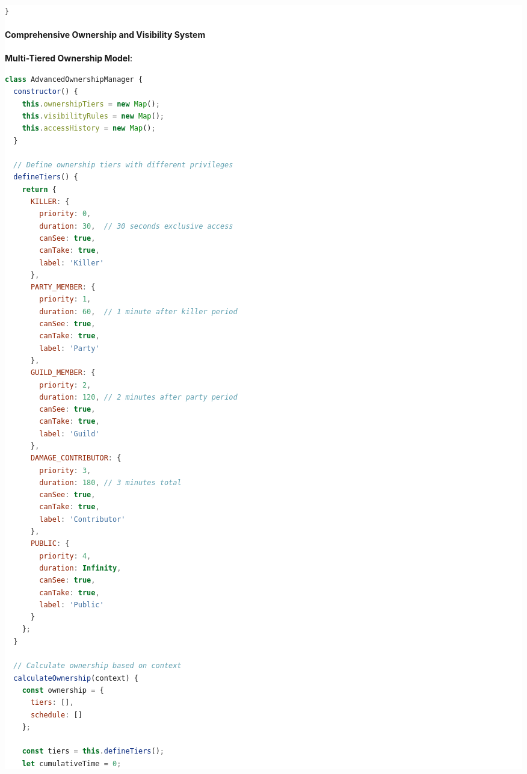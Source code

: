 ```javascript
}
```

#### **Comprehensive Ownership and Visibility System**

**Multi-Tiered Ownership Model**:
```javascript
class AdvancedOwnershipManager {
  constructor() {
    this.ownershipTiers = new Map();
    this.visibilityRules = new Map();
    this.accessHistory = new Map();
  }
  
  // Define ownership tiers with different privileges
  defineTiers() {
    return {
      KILLER: {
        priority: 0,
        duration: 30,  // 30 seconds exclusive access
        canSee: true,
        canTake: true,
        label: 'Killer'
      },
      PARTY_MEMBER: {
        priority: 1,
        duration: 60,  // 1 minute after killer period
        canSee: true,
        canTake: true,
        label: 'Party'
      },
      GUILD_MEMBER: {
        priority: 2,
        duration: 120, // 2 minutes after party period
        canSee: true,
        canTake: true,
        label: 'Guild'
      },
      DAMAGE_CONTRIBUTOR: {
        priority: 3,
        duration: 180, // 3 minutes total
        canSee: true,
        canTake: true,
        label: 'Contributor'
      },
      PUBLIC: {
        priority: 4,
        duration: Infinity,
        canSee: true,
        canTake: true,
        label: 'Public'
      }
    };
  }
  
  // Calculate ownership based on context
  calculateOwnership(context) {
    const ownership = {
      tiers: [],
      schedule: []
    };
    
    const tiers = this.defineTiers();
    let cumulativeTime = 0;
```